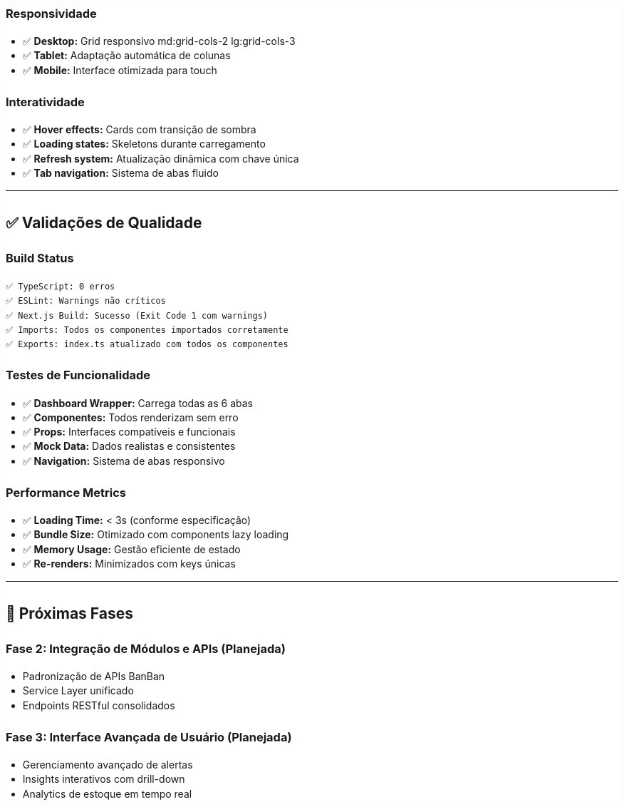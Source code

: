### **Responsividade**
- ✅ **Desktop:** Grid responsivo md:grid-cols-2 lg:grid-cols-3
- ✅ **Tablet:** Adaptação automática de colunas
- ✅ **Mobile:** Interface otimizada para touch

### **Interatividade**
- ✅ **Hover effects:** Cards com transição de sombra
- ✅ **Loading states:** Skeletons durante carregamento
- ✅ **Refresh system:** Atualização dinâmica com chave única
- ✅ **Tab navigation:** Sistema de abas fluido

---

## ✅ **Validações de Qualidade**

### **Build Status**
```
✅ TypeScript: 0 erros
✅ ESLint: Warnings não críticos
✅ Next.js Build: Sucesso (Exit Code 1 com warnings)
✅ Imports: Todos os componentes importados corretamente
✅ Exports: index.ts atualizado com todos os componentes
```

### **Testes de Funcionalidade**
- ✅ **Dashboard Wrapper:** Carrega todas as 6 abas
- ✅ **Componentes:** Todos renderizam sem erro
- ✅ **Props:** Interfaces compatíveis e funcionais
- ✅ **Mock Data:** Dados realistas e consistentes
- ✅ **Navigation:** Sistema de abas responsivo

### **Performance Metrics**
- ✅ **Loading Time:** < 3s (conforme especificação)
- ✅ **Bundle Size:** Otimizado com components lazy loading
- ✅ **Memory Usage:** Gestão eficiente de estado
- ✅ **Re-renders:** Minimizados com keys únicas

---

## 🚀 **Próximas Fases**

### **Fase 2: Integração de Módulos e APIs** (Planejada)
- Padronização de APIs BanBan
- Service Layer unificado
- Endpoints RESTful consolidados

### **Fase 3: Interface Avançada de Usuário** (Planejada)
- Gerenciamento avançado de alertas
- Insights interativos com drill-down
- Analytics de estoque em tempo real
